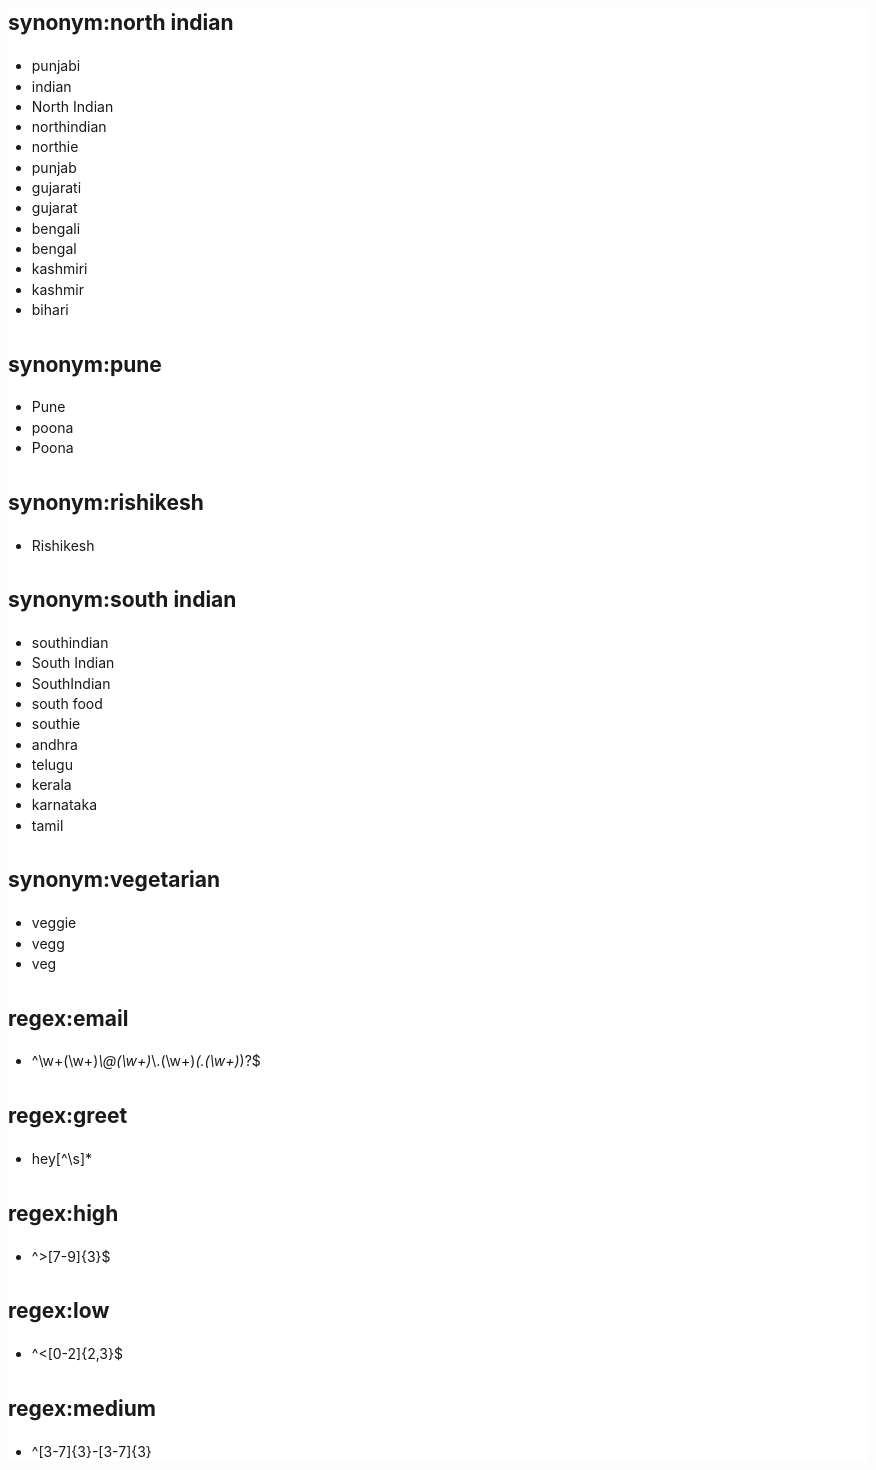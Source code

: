 ## synonym:north indian
- punjabi
- indian
- North Indian
- northindian
- northie
- punjab
- gujarati
- gujarat
- bengali
- bengal
- kashmiri
- kashmir
- bihari

## synonym:pune
- Pune
- poona
- Poona

## synonym:rishikesh
- Rishikesh

## synonym:south indian
- southindian
- South Indian
- SouthIndian
- south food
- southie
- andhra
- telugu
- kerala
- karnataka
- tamil

## synonym:vegetarian
- veggie
- vegg
- veg

## regex:email
- ^\\w+(\\w+)*\\@(\\w+)*\\.(\\w+)*(.(\\w+)*)?$

## regex:greet
- hey[^\s]*

## regex:high
- ^>[7-9]{3}$

## regex:low
- ^<[0-2]{2,3}$

## regex:medium
- ^[3-7]{3}-[3-7]{3}
